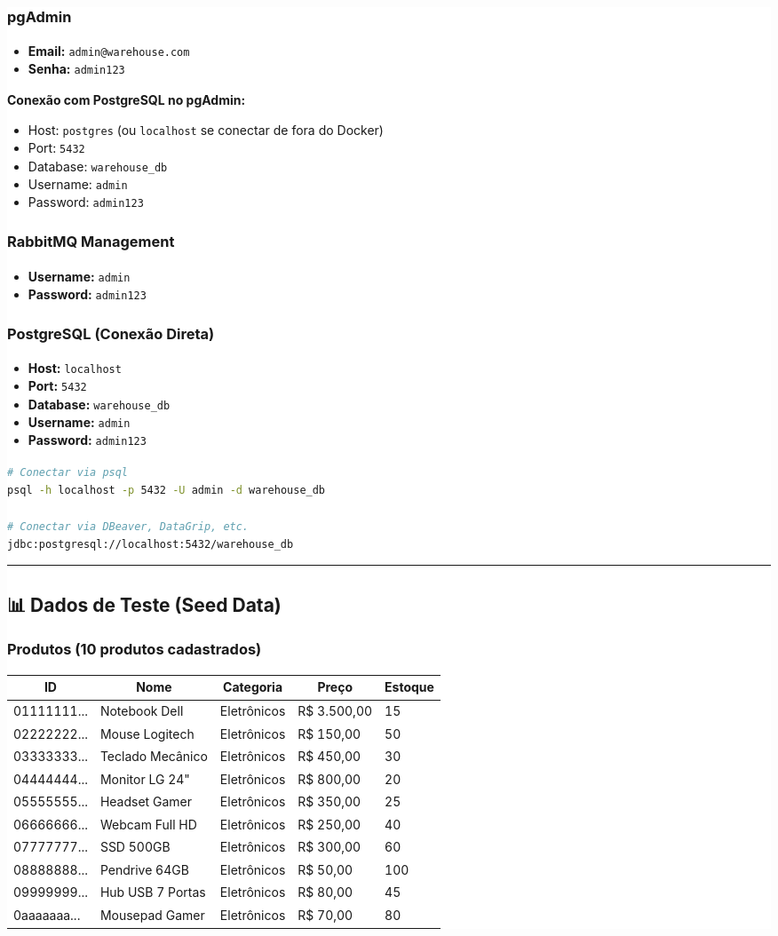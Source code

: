 ### pgAdmin
- **Email:** `admin@warehouse.com`
- **Senha:** `admin123`

**Conexão com PostgreSQL no pgAdmin:**
- Host: `postgres` (ou `localhost` se conectar de fora do Docker)
- Port: `5432`
- Database: `warehouse_db`
- Username: `admin`
- Password: `admin123`

### RabbitMQ Management
- **Username:** `admin`
- **Password:** `admin123`

### PostgreSQL (Conexão Direta)
- **Host:** `localhost`
- **Port:** `5432`
- **Database:** `warehouse_db`
- **Username:** `admin`
- **Password:** `admin123`

```bash
# Conectar via psql
psql -h localhost -p 5432 -U admin -d warehouse_db

# Conectar via DBeaver, DataGrip, etc.
jdbc:postgresql://localhost:5432/warehouse_db
```

---

## 📊 Dados de Teste (Seed Data)

### Produtos (10 produtos cadastrados)

| ID | Nome | Categoria | Preço | Estoque |
|----|------|-----------|-------|---------|
| 01111111... | Notebook Dell | Eletrônicos | R$ 3.500,00 | 15 |
| 02222222... | Mouse Logitech | Eletrônicos | R$ 150,00 | 50 |
| 03333333... | Teclado Mecânico | Eletrônicos | R$ 450,00 | 30 |
| 04444444... | Monitor LG 24" | Eletrônicos | R$ 800,00 | 20 |
| 05555555... | Headset Gamer | Eletrônicos | R$ 350,00 | 25 |
| 06666666... | Webcam Full HD | Eletrônicos | R$ 250,00 | 40 |
| 07777777... | SSD 500GB | Eletrônicos | R$ 300,00 | 60 |
| 08888888... | Pendrive 64GB | Eletrônicos | R$ 50,00 | 100 |
| 09999999... | Hub USB 7 Portas | Eletrônicos | R$ 80,00 | 45 |
| 0aaaaaaa... | Mousepad Gamer | Eletrônicos | R$ 70,00 | 80 |
